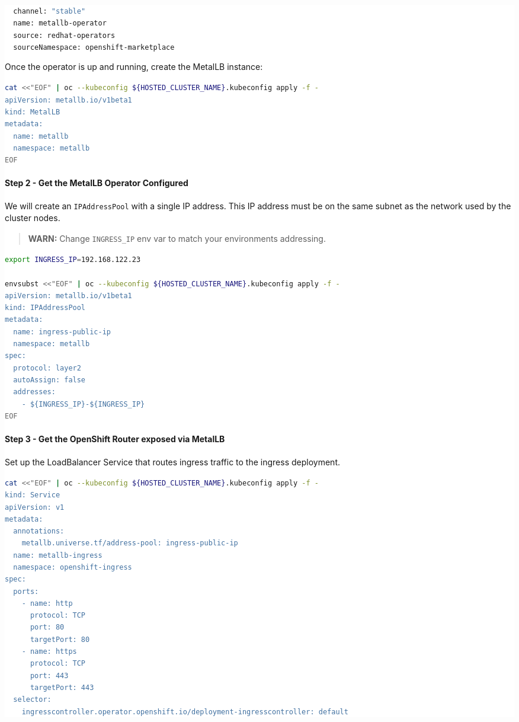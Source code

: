 ~~~sh
  channel: "stable"
  name: metallb-operator
  source: redhat-operators
  sourceNamespace: openshift-marketplace
~~~

Once the operator is up and running, create the MetalLB instance:

~~~sh
cat <<"EOF" | oc --kubeconfig ${HOSTED_CLUSTER_NAME}.kubeconfig apply -f -
apiVersion: metallb.io/v1beta1
kind: MetalLB
metadata:
  name: metallb
  namespace: metallb
EOF
~~~

#### Step 2 - Get the MetalLB Operator Configured

We will create an `IPAddressPool` with a single IP address. This IP address must be on the same subnet as the network used by the cluster nodes.


> **WARN:** Change `INGRESS_IP` env var to match your environments addressing.

~~~sh
export INGRESS_IP=192.168.122.23

envsubst <<"EOF" | oc --kubeconfig ${HOSTED_CLUSTER_NAME}.kubeconfig apply -f -
apiVersion: metallb.io/v1beta1
kind: IPAddressPool
metadata:
  name: ingress-public-ip
  namespace: metallb
spec:
  protocol: layer2
  autoAssign: false
  addresses:
    - ${INGRESS_IP}-${INGRESS_IP}
EOF
~~~

#### Step 3 - Get the OpenShift Router exposed via MetalLB

Set up the LoadBalancer Service that routes ingress traffic to the ingress deployment.

~~~sh
cat <<"EOF" | oc --kubeconfig ${HOSTED_CLUSTER_NAME}.kubeconfig apply -f -
kind: Service
apiVersion: v1
metadata:
  annotations:
    metallb.universe.tf/address-pool: ingress-public-ip
  name: metallb-ingress
  namespace: openshift-ingress
spec:
  ports:
    - name: http
      protocol: TCP
      port: 80
      targetPort: 80
    - name: https
      protocol: TCP
      port: 443
      targetPort: 443
  selector:
    ingresscontroller.operator.openshift.io/deployment-ingresscontroller: default
~~~
